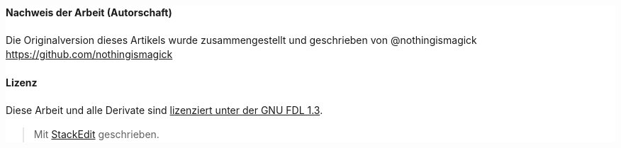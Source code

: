 #### Nachweis der Arbeit (Autorschaft)

Die Originalversion dieses Artikels wurde zusammengestellt und geschrieben von @nothingismagick https://github.com/nothingismagick

#### Lizenz

Diese Arbeit und alle Derivate sind [lizenziert unter der GNU FDL 1.3](https://github.com/nothingismagick/quasar-articles/blob/master/LICENSE).

> Mit [StackEdit](https://stackedit.io/) geschrieben.
